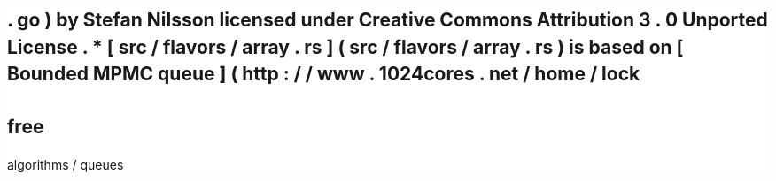 .
go
)
by
Stefan
Nilsson
licensed
under
Creative
Commons
Attribution
3
.
0
Unported
License
.
*
[
src
/
flavors
/
array
.
rs
]
(
src
/
flavors
/
array
.
rs
)
is
based
on
[
Bounded
MPMC
queue
]
(
http
:
/
/
www
.
1024cores
.
net
/
home
/
lock
-
free
-
algorithms
/
queues